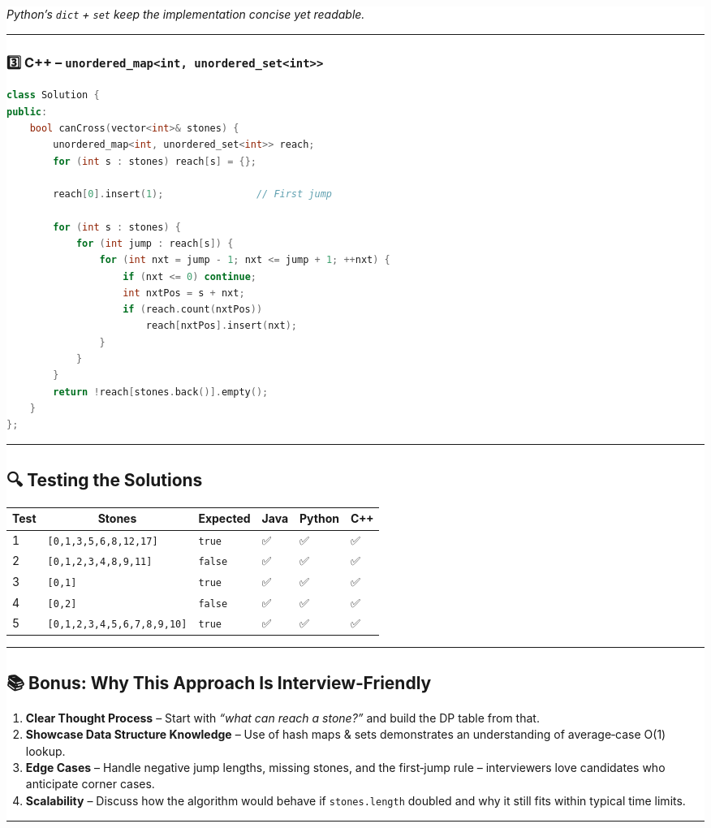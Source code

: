 *Python’s `dict` + `set` keep the implementation concise yet readable.*

---

### 3️⃣ C++ – `unordered_map<int, unordered_set<int>>`

```cpp
class Solution {
public:
    bool canCross(vector<int>& stones) {
        unordered_map<int, unordered_set<int>> reach;
        for (int s : stones) reach[s] = {};

        reach[0].insert(1);                // First jump

        for (int s : stones) {
            for (int jump : reach[s]) {
                for (int nxt = jump - 1; nxt <= jump + 1; ++nxt) {
                    if (nxt <= 0) continue;
                    int nxtPos = s + nxt;
                    if (reach.count(nxtPos))
                        reach[nxtPos].insert(nxt);
                }
            }
        }
        return !reach[stones.back()].empty();
    }
};
```

---

## 🔍 Testing the Solutions

| Test | Stones | Expected | Java | Python | C++ |
|------|--------|----------|------|--------|-----|
| 1 | `[0,1,3,5,6,8,12,17]` | `true` | ✅ | ✅ | ✅ |
| 2 | `[0,1,2,3,4,8,9,11]` | `false` | ✅ | ✅ | ✅ |
| 3 | `[0,1]` | `true` | ✅ | ✅ | ✅ |
| 4 | `[0,2]` | `false` | ✅ | ✅ | ✅ |
| 5 | `[0,1,2,3,4,5,6,7,8,9,10]` | `true` | ✅ | ✅ | ✅ |

---

## 📚 Bonus: Why This Approach Is Interview‑Friendly

1. **Clear Thought Process** – Start with *“what can reach a stone?”* and build the DP table from that.
2. **Showcase Data Structure Knowledge** – Use of hash maps & sets demonstrates an understanding of average‑case O(1) lookup.
3. **Edge Cases** – Handle negative jump lengths, missing stones, and the first‑jump rule – interviewers love candidates who anticipate corner cases.
4. **Scalability** – Discuss how the algorithm would behave if `stones.length` doubled and why it still fits within typical time limits.

---